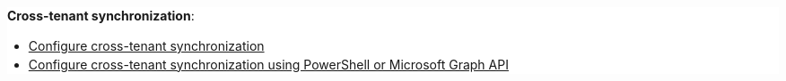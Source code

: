 **Cross-tenant synchronization**: 

- [Configure cross-tenant synchronization](/entra/identity/multi-tenant-organizations/cross-tenant-synchronization-configure) 
- [Configure cross-tenant synchronization using PowerShell or Microsoft Graph API](/entra/identity/multi-tenant-organizations/cross-tenant-synchronization-configure-graph?tabs=ms-powershell)
